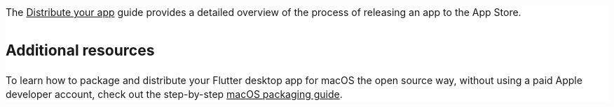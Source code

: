 The [Distribute your app][distributionguide] guide provides a
detailed overview of the process of releasing an app to the App Store.

## Additional resources

To learn how to package and distribute your Flutter desktop app 
for macOS the open source way, without using a paid Apple developer 
account, check out the step-by-step 
[macOS packaging guide][macos_packaging_guide].

[appicon]: {{site.apple-dev}}/design/human-interface-guidelines/macos/icons-and-images/app-icon/
[appreview]: {{site.apple-dev}}/app-store/review/
[appsigning]: https://help.apple.com/xcode/mac/current/#/dev154b28f09
[appstore]: {{site.apple-dev}}/app-store/submissions/
[appstoreconnect]: {{site.apple-dev}}/support/app-store-connect/
[appstoreconnect_api_key]: https://appstoreconnect.apple.com/access/api
[appstoreconnect_guide]: {{site.apple-dev}}/support/app-store-connect/
[appstoreconnect_guide_register]: https://help.apple.com/app-store-connect/#/dev2cd126805
[appstoreconnect_login]: https://appstoreconnect.apple.com/
[codemagic_cli_tools]: {{site.github}}/codemagic-ci-cd/cli-tools
[codesigning_guide]: {{site.apple-dev}}/library/content/documentation/Security/Conceptual/CodeSigningGuide/Introduction/Introduction.html
[Core Foundation Keys]: {{site.apple-dev}}/library/archive/documentation/General/Reference/InfoPlistKeyReference/Articles/CoreFoundationKeys.html
[devportal_appids]: {{site.apple-dev}}/account/resources/identifiers/list
[devportal_certificates]: {{site.apple-dev}}/account/resources/certificates/list
[devprogram]: {{site.apple-dev}}/programs/
[devprogram_membership]: {{site.apple-dev}}/support/compare-memberships/
[distributionguide]: https://help.apple.com/xcode/mac/current/#/dev8b4250b57
[distributionguide_config]: https://help.apple.com/xcode/mac/current/#/dev91fe7130a
[distributionguide_macos]: https://help.apple.com/xcode/mac/current/#/dev295cc0fae
[distributionguide_submit]: https://help.apple.com/xcode/mac/current/#/dev067853c94
[distributionguide_upload]: https://help.apple.com/xcode/mac/current/#/dev442d7f2ca
[obfuscating your Dart code]: /deployment/obfuscate
[TestFlight]: {{site.apple-dev}}/testflight/
[macos_packaging_guide]: https://medium.com/@fluttergems/packaging-and-distributing-flutter-desktop-apps-the-missing-guide-part-1-macos-b36438269285
